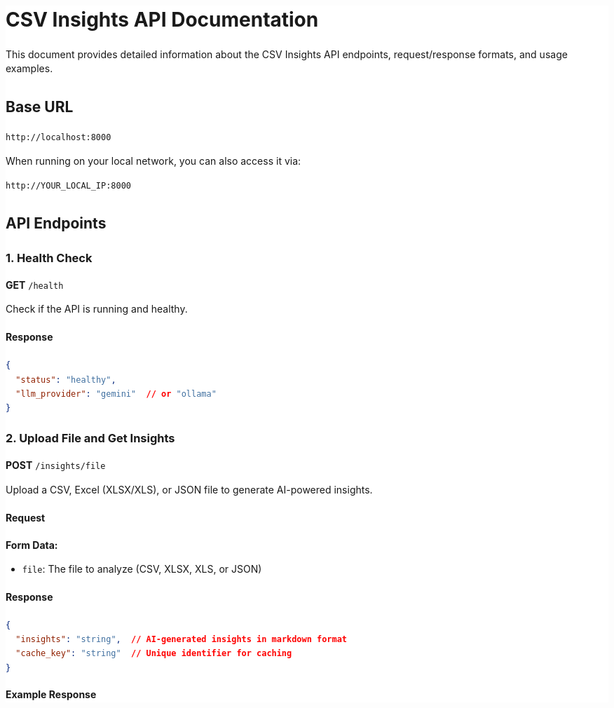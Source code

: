 # CSV Insights API Documentation

This document provides detailed information about the CSV Insights API endpoints, request/response formats, and usage examples.

## Base URL

```
http://localhost:8000
```

When running on your local network, you can also access it via:
```
http://YOUR_LOCAL_IP:8000
```

## API Endpoints

### 1. Health Check

**GET** `/health`

Check if the API is running and healthy.

#### Response
```json
{
  "status": "healthy",
  "llm_provider": "gemini"  // or "ollama"
}
```

### 2. Upload File and Get Insights

**POST** `/insights/file`

Upload a CSV, Excel (XLSX/XLS), or JSON file to generate AI-powered insights.

#### Request

**Form Data:**
- `file`: The file to analyze (CSV, XLSX, XLS, or JSON)

#### Response

```json
{
  "insights": "string",  // AI-generated insights in markdown format
  "cache_key": "string"  // Unique identifier for caching
}
```

#### Example Response
